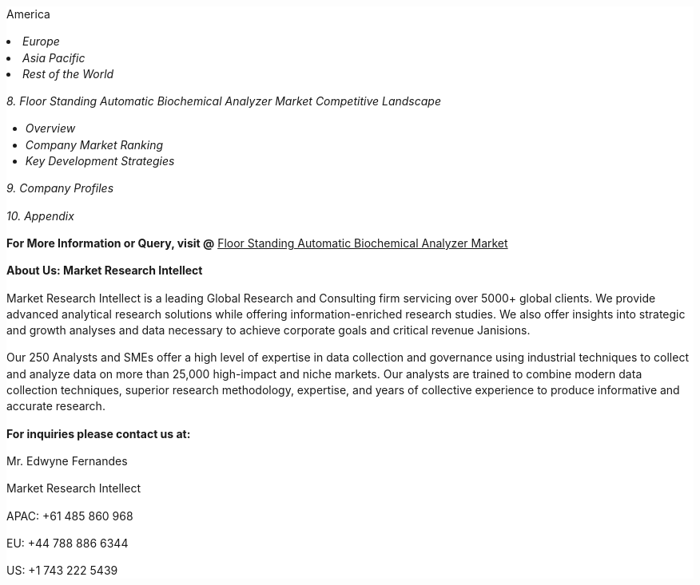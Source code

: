 America</span></em></li><li><em><span class="">Europe</span></em></li><li><em><span class="">Asia Pacific</span></em></li><li><em><span class="">Rest of the World</span></em></li></ul><p><em><span class="font-[700]">8. Floor Standing Automatic Biochemical Analyzer Market Competitive Landscape</span></em></p><ul><li><em><span class="">Overview</span></em></li><li><em><span class="">Company Market Ranking</span></em></li><li><em><span class="">Key Development Strategies</span></em></li></ul><p><em><span class="font-[700]">9. Company Profiles</span></em></p><p><em><span class="font-[700]">10. Appendix</span></em></p><p><span class="font-[700]"><strong>For More Information or Query, visit&nbsp;@</strong>&nbsp;</span><span class="font-[700]"><a href="https://www.marketresearchintellect.com/product/global-floor-standing-automatic-biochemical-analyzer-market-size-and-forecast/?utm_source=Linkedin&utm_medium=832" target="_blank" data-tracking-control-name="article-ssr-frontend-pulse_little-text-block" data-tracking-will-navigate="" data-test-link="">Floor Standing Automatic Biochemical Analyzer Market</a></span></p><p><strong><span class="font-[700]">About Us: Market Research Intellect</span></strong></p><p><span class="">Market Research Intellect is a leading Global Research and Consulting firm servicing over 5000+ global clients. We provide advanced analytical research solutions while offering information-enriched research studies.&nbsp;</span>We also offer insights into strategic and growth analyses and data necessary to achieve corporate goals and critical revenue Janisions.</p><p><span class="">Our 250 Analysts and SMEs offer a high level of expertise in data collection and governance using industrial techniques to collect and analyze data on more than 25,000 high-impact and niche markets. Our analysts are trained to combine modern data collection techniques, superior research methodology, expertise, and years of collective experience to produce informative and accurate research.</span></p><p><strong>For inquiries please contact us at:</strong></p><p>Mr. Edwyne Fernandes</p><p>Market Research Intellect</p><p>APAC: +61 485 860 968</p><p>EU: +44 788 886 6344</p><p>US: +1 743 222 5439</p>
